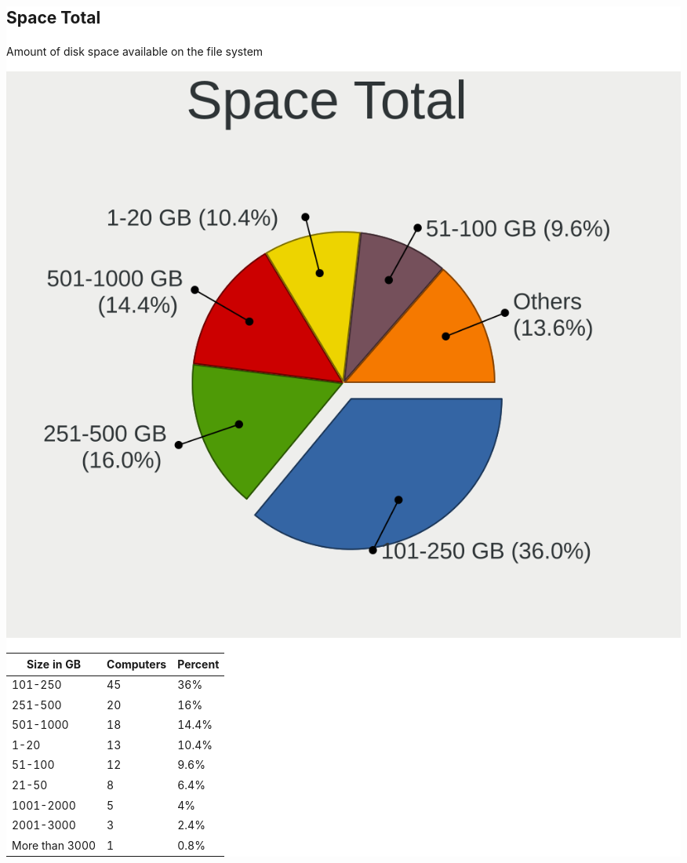 Space Total
-----------

Amount of disk space available on the file system

![Space Total](./All/images/pie_chart_bsd/drive_space_total.svg)


| Size in GB     | Computers | Percent |
|----------------|-----------|---------|
| 101-250        | 45        | 36%     |
| 251-500        | 20        | 16%     |
| 501-1000       | 18        | 14.4%   |
| 1-20           | 13        | 10.4%   |
| 51-100         | 12        | 9.6%    |
| 21-50          | 8         | 6.4%    |
| 1001-2000      | 5         | 4%      |
| 2001-3000      | 3         | 2.4%    |
| More than 3000 | 1         | 0.8%    |
